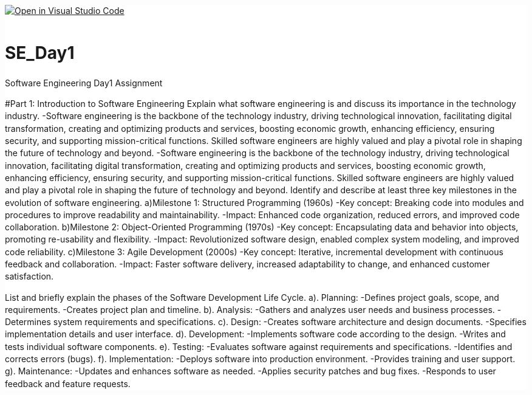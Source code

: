 [![Open in Visual Studio Code](https://classroom.github.com/assets/open-in-vscode-2e0aaae1b6195c2367325f4f02e2d04e9abb55f0b24a779b69b11b9e10269abc.svg)](https://classroom.github.com/online_ide?assignment_repo_id=15571761&assignment_repo_type=AssignmentRepo)
# SE_Day1
Software Engineering Day1 Assignment

#Part 1: Introduction to Software Engineering
Explain what software engineering is and discuss its importance in the technology industry.
-Software engineering is the backbone of the technology industry, driving technological innovation, facilitating digital transformation, creating and optimizing products and services, boosting economic growth, enhancing efficiency, ensuring security, and supporting mission-critical functions. Skilled software engineers are highly valued and play a pivotal role in shaping the future of technology and beyond.
-Software engineering is the backbone of the technology industry, driving technological innovation, facilitating digital transformation, creating and optimizing products and services, boosting economic growth, enhancing efficiency, ensuring security, and supporting mission-critical functions. Skilled software engineers are highly valued and play a pivotal role in shaping the future of technology and beyond.
Identify and describe at least three key milestones in the evolution of software engineering.
a)Milestone 1: Structured Programming (1960s)
-Key concept: Breaking code into modules and procedures to improve readability and maintainability.
-Impact: Enhanced code organization, reduced errors, and improved code collaboration.
b)Milestone 2: Object-Oriented Programming (1970s)
-Key concept: Encapsulating data and behavior into objects, promoting re-usability and flexibility.
-Impact: Revolutionized software design, enabled complex system modeling, and improved code reliability.
c)Milestone 3: Agile Development (2000s)
-Key concept: Iterative, incremental development with continuous feedback and collaboration.
-Impact: Faster software delivery, increased adaptability to change, and enhanced customer satisfaction.

List and briefly explain the phases of the Software Development Life Cycle.
a). Planning:
-Defines project goals, scope, and requirements.
-Creates project plan and timeline.
b). Analysis:
-Gathers and analyzes user needs and business processes.
-Determines system requirements and specifications.
c). Design:
-Creates software architecture and design documents.
-Specifies implementation details and user interface.
d). Development:
-Implements software code according to the design.
-Writes and tests individual software components.
e). Testing:
-Evaluates software against requirements and specifications.
-Identifies and corrects errors (bugs).
f). Implementation:
-Deploys software into production environment.
-Provides training and user support.
g). Maintenance:
-Updates and enhances software as needed.
-Applies security patches and bug fixes.
-Responds to user feedback and feature requests.
